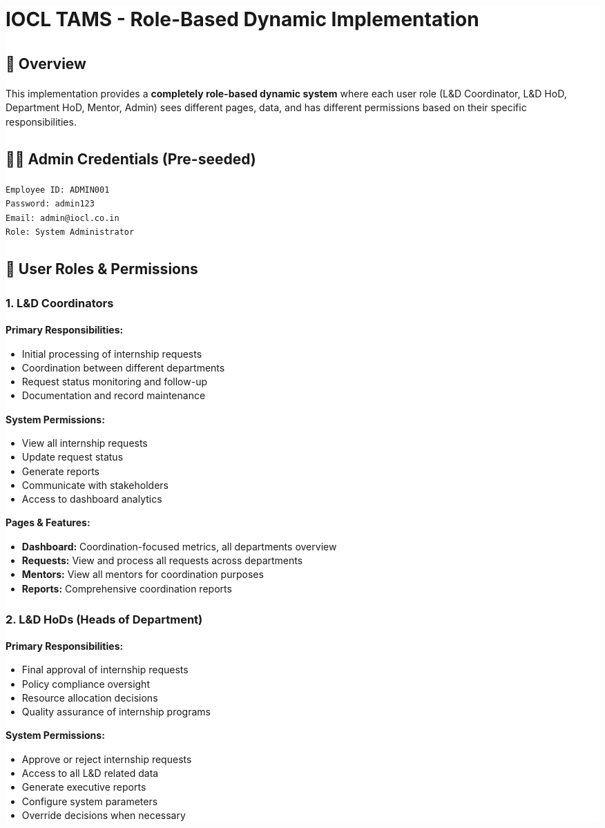 # IOCL TAMS - Role-Based Dynamic Implementation

## 🎯 Overview
This implementation provides a **completely role-based dynamic system** where each user role (L&D Coordinator, L&D HoD, Department HoD, Mentor, Admin) sees different pages, data, and has different permissions based on their specific responsibilities.

## 👨‍💼 Admin Credentials (Pre-seeded)
```
Employee ID: ADMIN001
Password: admin123
Email: admin@iocl.co.in
Role: System Administrator
```

## 🔐 User Roles & Permissions

### 1. **L&D Coordinators**
**Primary Responsibilities:**
- Initial processing of internship requests
- Coordination between different departments
- Request status monitoring and follow-up
- Documentation and record maintenance

**System Permissions:**
- View all internship requests
- Update request status
- Generate reports
- Communicate with stakeholders
- Access to dashboard analytics

**Pages & Features:**
- **Dashboard:** Coordination-focused metrics, all departments overview
- **Requests:** View and process all requests across departments
- **Mentors:** View all mentors for coordination purposes
- **Reports:** Comprehensive coordination reports

### 2. **L&D HoDs (Heads of Department)**
**Primary Responsibilities:**
- Final approval of internship requests
- Policy compliance oversight
- Resource allocation decisions
- Quality assurance of internship programs

**System Permissions:**
- Approve or reject internship requests
- Access to all L&D related data
- Generate executive reports
- Configure system parameters
- Override decisions when necessary
